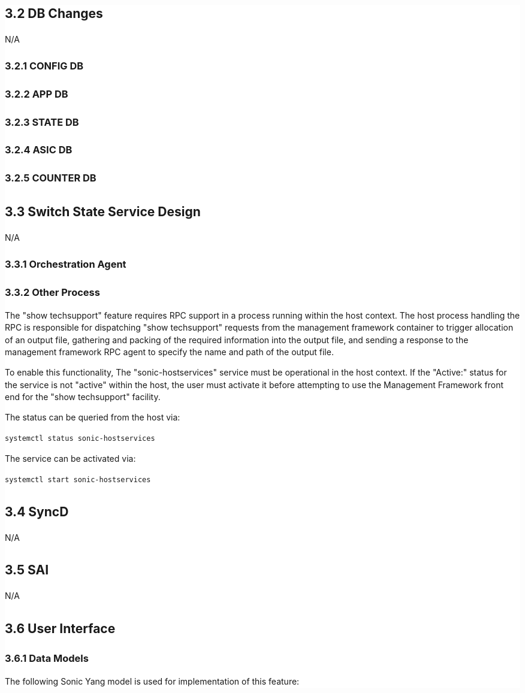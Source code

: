 ## 3.2 DB Changes
N/A
### 3.2.1 CONFIG DB
### 3.2.2 APP DB
### 3.2.3 STATE DB
### 3.2.4 ASIC DB
### 3.2.5 COUNTER DB

## 3.3 Switch State Service Design
N/A
### 3.3.1 Orchestration Agent
### 3.3.2 Other Process
The "show techsupport" feature requires RPC support in a process running within the host context. The host process handling the RPC is responsible for dispatching "show techsupport" requests from the management framework container to trigger allocation of an output file, gathering and packing of the required information into the output file, and sending a response to the management framework RPC agent to specify the name and path of the output file.

To enable this functionality, The "sonic-hostservices" service must be operational in the host context. If the "Active:" status for the service is not "active" within the host, the user must activate it before attempting to use the Management Framework front end for the "show techsupport" facility.

The status can be queried from the host via:

`
systemctl status sonic-hostservices
`

The service can be activated via:

`
systemctl start sonic-hostservices
`

## 3.4 SyncD
N/A

## 3.5 SAI
N/A

## 3.6 User Interface
### 3.6.1 Data Models
The following Sonic Yang model is used for implementation of this feature:
